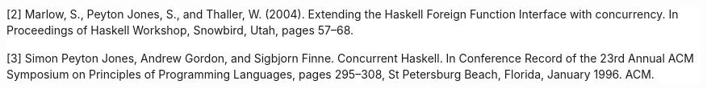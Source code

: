 [2] Marlow, S., Peyton Jones, S., and Thaller, W. (2004). Extending the Haskell Foreign Function Interface with concurrency. In Proceedings of Haskell Workshop, Snowbird, Utah, pages 57–68.

[3] Simon Peyton Jones, Andrew Gordon, and Sigbjorn Finne. Concurrent Haskell. In Conference Record of the 23rd Annual ACM Symposium on Principles of Programming Languages, pages 295–308, St Petersburg Beach, Florida, January 1996. ACM.
